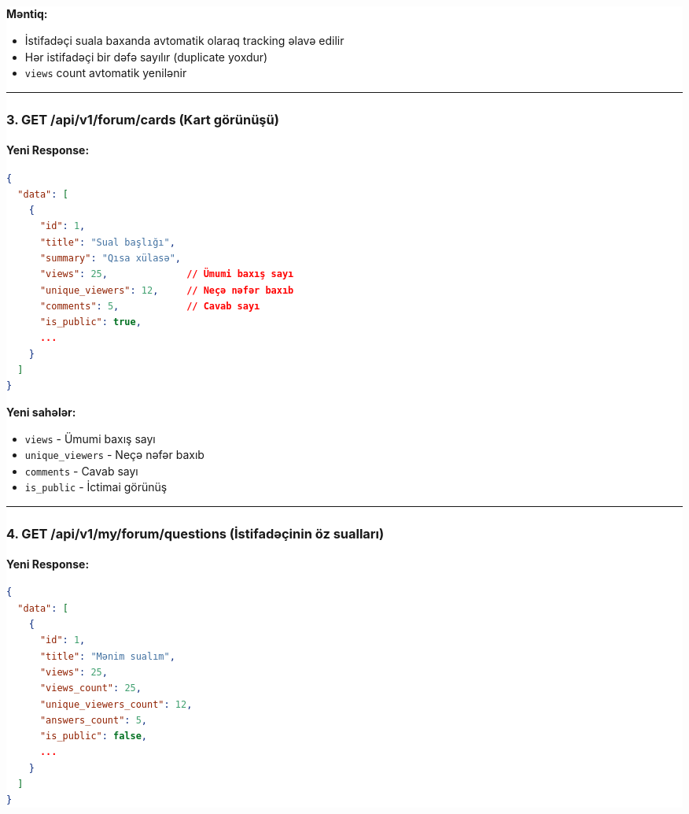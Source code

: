**Məntiq:**
- İstifadəçi suala baxanda avtomatik olaraq tracking əlavə edilir
- Hər istifadəçi bir dəfə sayılır (duplicate yoxdur)
- `views` count avtomatik yenilənir

---

### 3. **GET /api/v1/forum/cards** (Kart görünüşü)

**Yeni Response:**
```json
{
  "data": [
    {
      "id": 1,
      "title": "Sual başlığı",
      "summary": "Qısa xülasə",
      "views": 25,              // Ümumi baxış sayı
      "unique_viewers": 12,     // Neçə nəfər baxıb
      "comments": 5,            // Cavab sayı
      "is_public": true,
      ...
    }
  ]
}
```

**Yeni sahələr:**
- `views` - Ümumi baxış sayı
- `unique_viewers` - Neçə nəfər baxıb
- `comments` - Cavab sayı
- `is_public` - İctimai görünüş

---

### 4. **GET /api/v1/my/forum/questions** (İstifadəçinin öz sualları)

**Yeni Response:**
```json
{
  "data": [
    {
      "id": 1,
      "title": "Mənim sualım",
      "views": 25,
      "views_count": 25,
      "unique_viewers_count": 12,
      "answers_count": 5,
      "is_public": false,
      ...
    }
  ]
}
```
